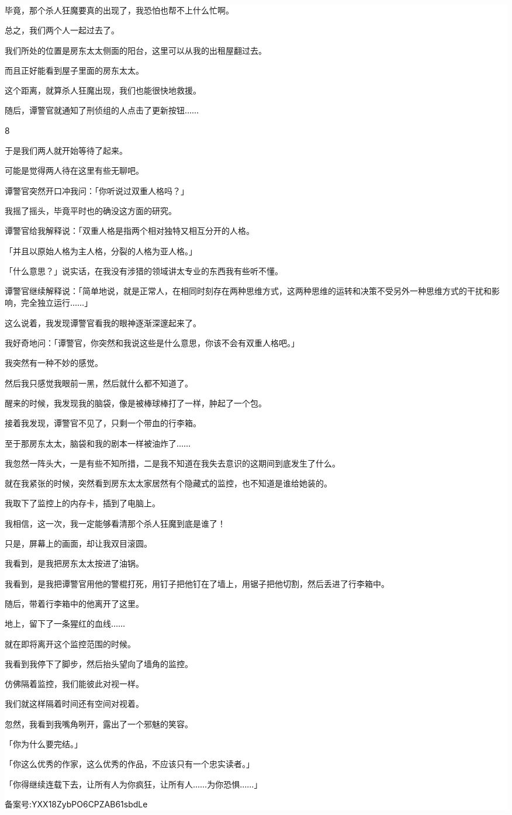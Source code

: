 毕竟，那个杀人狂魔要真的出现了，我恐怕也帮不上什么忙啊。

总之，我们两个人一起过去了。

我们所处的位置是房东太太侧面的阳台，这里可以从我的出租屋翻过去。

而且正好能看到屋子里面的房东太太。

这个距离，就算杀人狂魔出现，我们也能很快地救援。

随后，谭警官就通知了刑侦组的人点击了更新按钮……

8

于是我们两人就开始等待了起来。

可能是觉得两人待在这里有些无聊吧。

谭警官突然开口冲我问：「你听说过双重人格吗？」

我摇了摇头，毕竟平时也的确没这方面的研究。

谭警官给我解释说：「双重人格是指两个相对独特又相互分开的人格。

「并且以原始人格为主人格，分裂的人格为亚人格。」

「什么意思？」说实话，在我没有涉猎的领域讲太专业的东西我有些听不懂。

谭警官继续解释说：「简单地说，就是正常人，在相同时刻存在两种思维方式，这两种思维的运转和决策不受另外一种思维方式的干扰和影响，完全独立运行……」

这么说着，我发现谭警官看我的眼神逐渐深邃起来了。

我好奇地问：「谭警官，你突然和我说这些是什么意思，你该不会有双重人格吧。」

我突然有一种不妙的感觉。

然后我只感觉我眼前一黑，然后就什么都不知道了。

醒来的时候，我发现我的脑袋，像是被棒球棒打了一样，肿起了一个包。

接着我发现，谭警官不见了，只剩一个带血的行李箱。

至于那房东太太，脑袋和我的剧本一样被油炸了……

我忽然一阵头大，一是有些不知所措，二是我不知道在我失去意识的这期间到底发生了什么。

就在我紧张的时候，突然看到房东太太家居然有个隐藏式的监控，也不知道是谁给她装的。

我取下了监控上的内存卡，插到了电脑上。

我相信，这一次，我一定能够看清那个杀人狂魔到底是谁了！

只是，屏幕上的画面，却让我双目滚圆。

我看到，是我把房东太太按进了油锅。

我看到，是我把谭警官用他的警棍打死，用钉子把他钉在了墙上，用锯子把他切割，然后丢进了行李箱中。

随后，带着行李箱中的他离开了这里。

地上，留下了一条猩红的血线……

就在即将离开这个监控范围的时候。

我看到我停下了脚步，然后抬头望向了墙角的监控。

仿佛隔着监控，我们能彼此对视一样。

我们就这样隔着时间还有空间对视着。

忽然，我看到我嘴角咧开，露出了一个邪魅的笑容。

「你为什么要完结。」

「你这么优秀的作家，这么优秀的作品，不应该只有一个忠实读者。」

「你得继续连载下去，让所有人为你疯狂，让所有人……为你恐惧……」

备案号:YXX18ZybPO6CPZAB61sbdLe